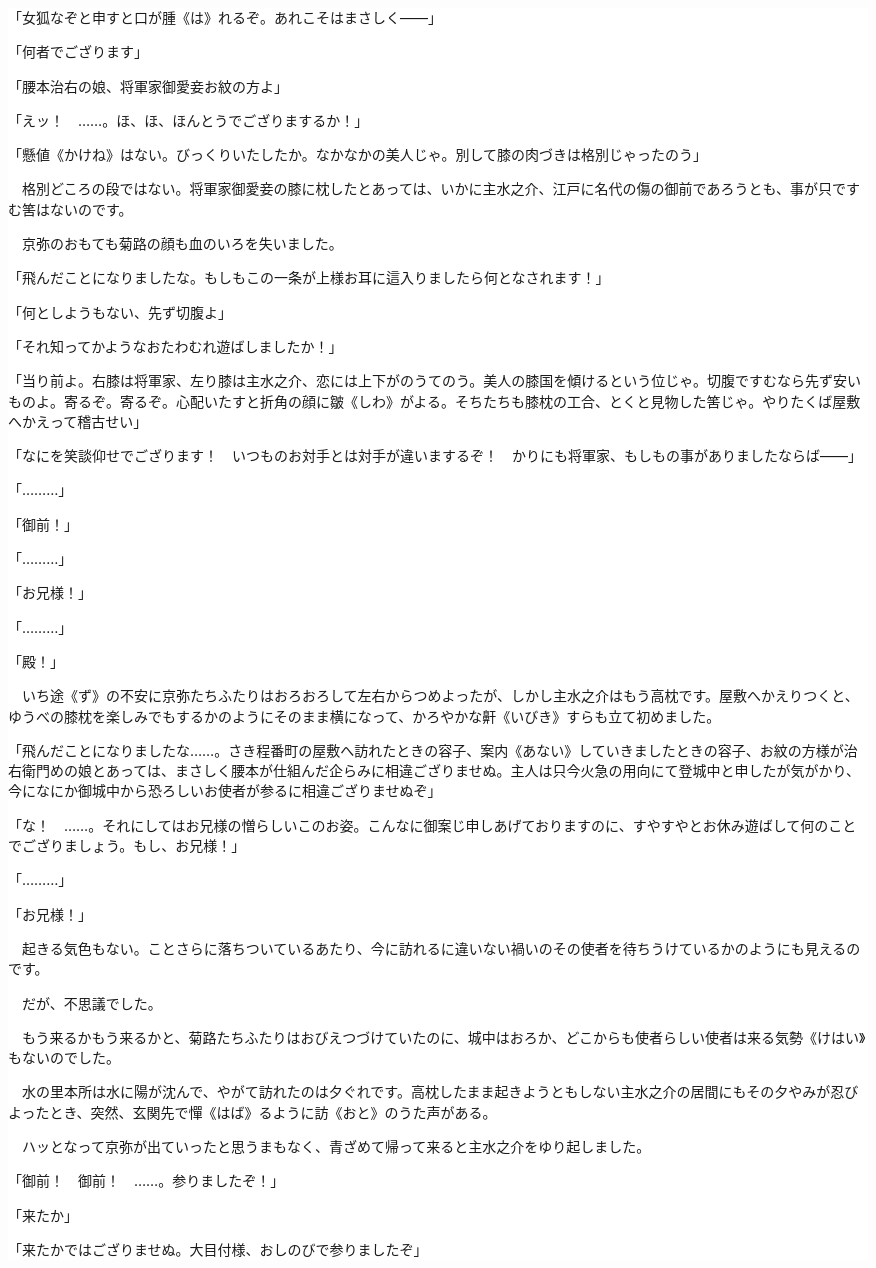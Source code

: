 「女狐なぞと申すと口が腫《は》れるぞ。あれこそはまさしく――」

「何者でござります」

「腰本治右の娘、将軍家御愛妾お紋の方よ」

「えッ！　……。ほ、ほ、ほんとうでござりまするか！」

「懸値《かけね》はない。びっくりいたしたか。なかなかの美人じゃ。別して膝の肉づきは格別じゃったのう」

　格別どころの段ではない。将軍家御愛妾の膝に枕したとあっては、いかに主水之介、江戸に名代の傷の御前であろうとも、事が只ですむ筈はないのです。

　京弥のおもても菊路の顔も血のいろを失いました。

「飛んだことになりましたな。もしもこの一条が上様お耳に這入りましたら何となされます！」

「何としようもない、先ず切腹よ」

「それ知ってかようなおたわむれ遊ばしましたか！」

「当り前よ。右膝は将軍家、左り膝は主水之介、恋には上下がのうてのう。美人の膝国を傾けるという位じゃ。切腹ですむなら先ず安いものよ。寄るぞ。寄るぞ。心配いたすと折角の顔に皺《しわ》がよる。そちたちも膝枕の工合、とくと見物した筈じゃ。やりたくば屋敷へかえって稽古せい」

「なにを笑談仰せでござります！　いつものお対手とは対手が違いまするぞ！　かりにも将軍家、もしもの事がありましたならば――」

「………」

「御前！」

「………」

「お兄様！」

「………」

「殿！」

　いち途《ず》の不安に京弥たちふたりはおろおろして左右からつめよったが、しかし主水之介はもう高枕です。屋敷へかえりつくと、ゆうべの膝枕を楽しみでもするかのようにそのまま横になって、かろやかな鼾《いびき》すらも立て初めました。

「飛んだことになりましたな……。さき程番町の屋敷へ訪れたときの容子、案内《あない》していきましたときの容子、お紋の方様が治右衛門めの娘とあっては、まさしく腰本が仕組んだ企らみに相違ござりませぬ。主人は只今火急の用向にて登城中と申したが気がかり、今になにか御城中から恐ろしいお使者が参るに相違ござりませぬぞ」

「な！　……。それにしてはお兄様の憎らしいこのお姿。こんなに御案じ申しあげておりますのに、すやすやとお休み遊ばして何のことでござりましょう。もし、お兄様！」

「………」

「お兄様！」

　起きる気色もない。ことさらに落ちついているあたり、今に訪れるに違いない禍いのその使者を待ちうけているかのようにも見えるのです。

　だが、不思議でした。

　もう来るかもう来るかと、菊路たちふたりはおびえつづけていたのに、城中はおろか、どこからも使者らしい使者は来る気勢《けはい》もないのでした。

　水の里本所は水に陽が沈んで、やがて訪れたのは夕ぐれです。高枕したまま起きようともしない主水之介の居間にもその夕やみが忍びよったとき、突然、玄関先で憚《はば》るように訪《おと》のうた声がある。

　ハッとなって京弥が出ていったと思うまもなく、青ざめて帰って来ると主水之介をゆり起しました。

「御前！　御前！　……。参りましたぞ！」

「来たか」

「来たかではござりませぬ。大目付様、おしのびで参りましたぞ」
